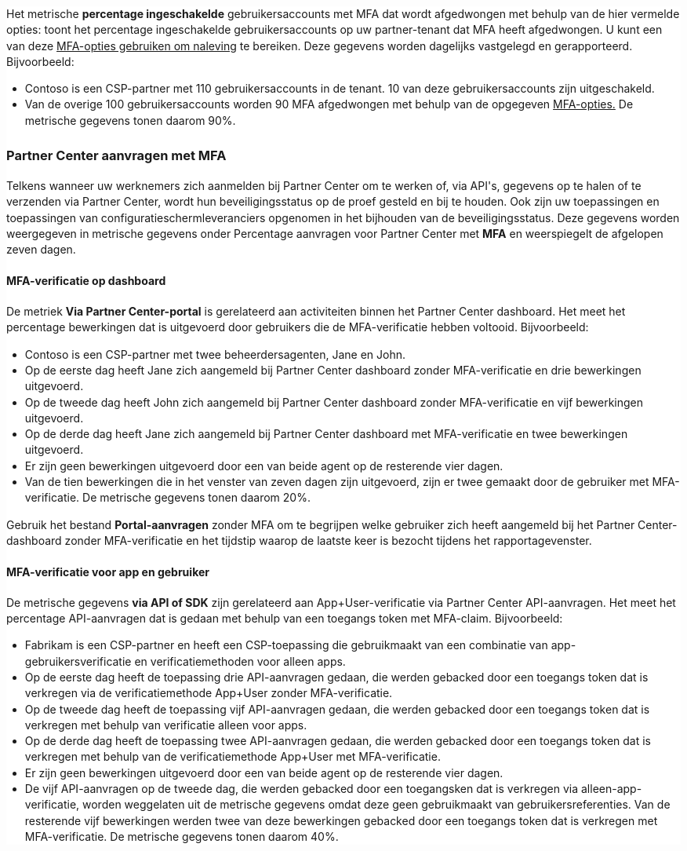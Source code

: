 Het metrische **percentage ingeschakelde** gebruikersaccounts met MFA dat wordt afgedwongen met behulp van de hier vermelde opties: toont het percentage ingeschakelde gebruikersaccounts op uw partner-tenant dat MFA heeft afgedwongen. U kunt een van deze [MFA-opties gebruiken om naleving](/azure/active-directory/fundamentals/concept-fundamentals-mfa-get-started) te bereiken. Deze gegevens worden dagelijks vastgelegd en gerapporteerd. Bijvoorbeeld:

- Contoso is een CSP-partner met 110 gebruikersaccounts in de tenant. 10 van deze gebruikersaccounts zijn uitgeschakeld. 
- Van de overige 100 gebruikersaccounts worden 90 MFA afgedwongen met behulp van de opgegeven [MFA-opties.](/azure/active-directory/fundamentals/concept-fundamentals-mfa-get-started) De metrische gegevens tonen daarom 90%. 

### <a name="partner-center-requests-with-mfa"></a>Partner Center aanvragen met MFA

Telkens wanneer uw werknemers zich aanmelden bij Partner Center om te werken of, via API's, gegevens op te halen of te verzenden via Partner Center, wordt hun beveiligingsstatus op de proef gesteld en bij te houden. Ook zijn uw toepassingen en toepassingen van configuratieschermleveranciers opgenomen in het bijhouden van de beveiligingsstatus. Deze gegevens worden weergegeven in metrische gegevens onder Percentage aanvragen voor Partner Center met **MFA** en weerspiegelt de afgelopen zeven dagen.

#### <a name="dashboard-mfa-verification"></a>MFA-verificatie op dashboard

De metriek **Via Partner Center-portal** is gerelateerd aan activiteiten binnen het Partner Center dashboard. Het meet het percentage bewerkingen dat is uitgevoerd door gebruikers die de MFA-verificatie hebben voltooid. Bijvoorbeeld:

- Contoso is een CSP-partner met twee beheerdersagenten, Jane en John.
- Op de eerste dag heeft Jane zich aangemeld bij Partner Center dashboard zonder MFA-verificatie en drie bewerkingen uitgevoerd.
- Op de tweede dag heeft John zich aangemeld bij Partner Center dashboard zonder MFA-verificatie en vijf bewerkingen uitgevoerd.
- Op de derde dag heeft Jane zich aangemeld bij Partner Center dashboard met MFA-verificatie en twee bewerkingen uitgevoerd.
- Er zijn geen bewerkingen uitgevoerd door een van beide agent op de resterende vier dagen.
- Van de tien bewerkingen die in het venster van zeven dagen zijn uitgevoerd, zijn er twee gemaakt door de gebruiker met MFA-verificatie. De metrische gegevens tonen daarom 20%.

Gebruik het bestand **Portal-aanvragen** zonder MFA om te begrijpen welke gebruiker zich heeft aangemeld bij het Partner Center-dashboard zonder MFA-verificatie en het tijdstip waarop de laatste keer is bezocht tijdens het rapportagevenster.

#### <a name="appuser-mfa-verification"></a>MFA-verificatie voor app en gebruiker

De metrische gegevens **via API of SDK** zijn gerelateerd aan App+User-verificatie via Partner Center API-aanvragen. Het meet het percentage API-aanvragen dat is gedaan met behulp van een toegangs token met MFA-claim. Bijvoorbeeld:

- Fabrikam is een CSP-partner en heeft een CSP-toepassing die gebruikmaakt van een combinatie van app-gebruikersverificatie en verificatiemethoden voor alleen apps.
- Op de eerste dag heeft de toepassing drie API-aanvragen gedaan, die werden gebacked door een toegangs token dat is verkregen via de verificatiemethode App+User zonder MFA-verificatie.
- Op de tweede dag heeft de toepassing vijf API-aanvragen gedaan, die werden gebacked door een toegangs token dat is verkregen met behulp van verificatie alleen voor apps.
- Op de derde dag heeft de toepassing twee API-aanvragen gedaan, die werden gebacked door een toegangs token dat is verkregen met behulp van de verificatiemethode App+User met MFA-verificatie.
- Er zijn geen bewerkingen uitgevoerd door een van beide agent op de resterende vier dagen.
- De vijf API-aanvragen op de tweede dag, die werden gebacked door een toegangsken dat is verkregen via alleen-app-verificatie, worden weggelaten uit de metrische gegevens omdat deze geen gebruikmaakt van gebruikersreferenties. Van de resterende vijf bewerkingen werden twee van deze bewerkingen gebacked door een toegangs token dat is verkregen met MFA-verificatie. De metrische gegevens tonen daarom 40%.
